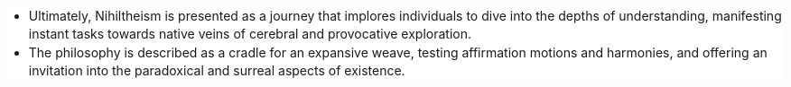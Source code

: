 - Ultimately, Nihiltheism is presented as a journey that implores individuals to dive into the depths of understanding, manifesting instant tasks towards native veins of cerebral and provocative exploration.
- The philosophy is described as a cradle for an expansive weave, testing affirmation motions and harmonies, and offering an invitation into the paradoxical and surreal aspects of existence.